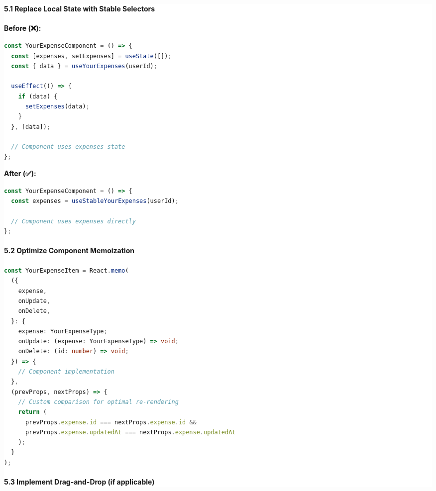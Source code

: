#### 5.1 Replace Local State with Stable Selectors

**Before (❌):**

```typescript
const YourExpenseComponent = () => {
  const [expenses, setExpenses] = useState([]);
  const { data } = useYourExpenses(userId);

  useEffect(() => {
    if (data) {
      setExpenses(data);
    }
  }, [data]);

  // Component uses expenses state
};
```

**After (✅):**

```typescript
const YourExpenseComponent = () => {
  const expenses = useStableYourExpenses(userId);

  // Component uses expenses directly
};
```

#### 5.2 Optimize Component Memoization

```typescript
const YourExpenseItem = React.memo(
  ({
    expense,
    onUpdate,
    onDelete,
  }: {
    expense: YourExpenseType;
    onUpdate: (expense: YourExpenseType) => void;
    onDelete: (id: number) => void;
  }) => {
    // Component implementation
  },
  (prevProps, nextProps) => {
    // Custom comparison for optimal re-rendering
    return (
      prevProps.expense.id === nextProps.expense.id &&
      prevProps.expense.updatedAt === nextProps.expense.updatedAt
    );
  }
);
```

#### 5.3 Implement Drag-and-Drop (if applicable)
